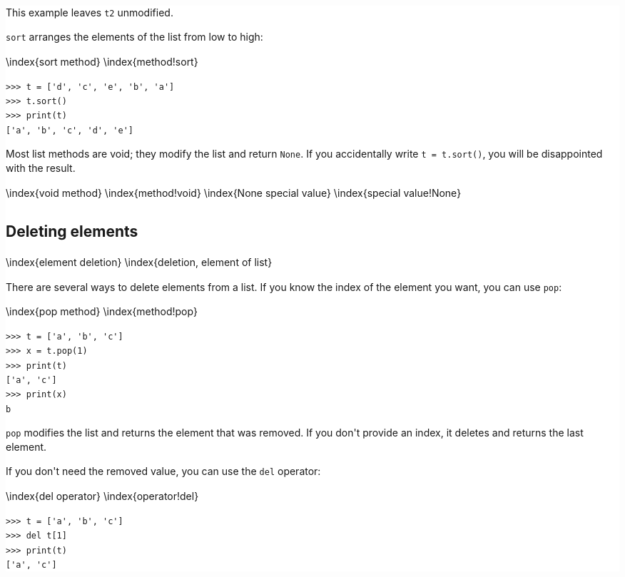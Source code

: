 This example leaves `t2` unmodified.

`sort` arranges the elements of the list from low to high:

\index{sort method}
\index{method!sort}

~~~~ {.python .trinket}
>>> t = ['d', 'c', 'e', 'b', 'a']
>>> t.sort()
>>> print(t)
['a', 'b', 'c', 'd', 'e']
~~~~

Most list methods are void; they modify the list and return
`None`. If you accidentally write `t = t.sort()`,
you will be disappointed with the result.

\index{void method}
\index{method!void}
\index{None special value}
\index{special value!None}

Deleting elements
-----------------

\index{element deletion}
\index{deletion, element of list}

There are several ways to delete elements from a list. If you know the
index of the element you want, you can use `pop`:

\index{pop method}
\index{method!pop}

~~~~ {.python .trinket}
>>> t = ['a', 'b', 'c']
>>> x = t.pop(1)
>>> print(t)
['a', 'c']
>>> print(x)
b
~~~~

`pop` modifies the list and returns the element that was
removed. If you don't provide an index, it deletes and returns the last
element.

If you don't need the removed value, you can use the `del`
operator:

\index{del operator}
\index{operator!del}

~~~~ {.python .trinket}
>>> t = ['a', 'b', 'c']
>>> del t[1]
>>> print(t)
['a', 'c']
~~~~
